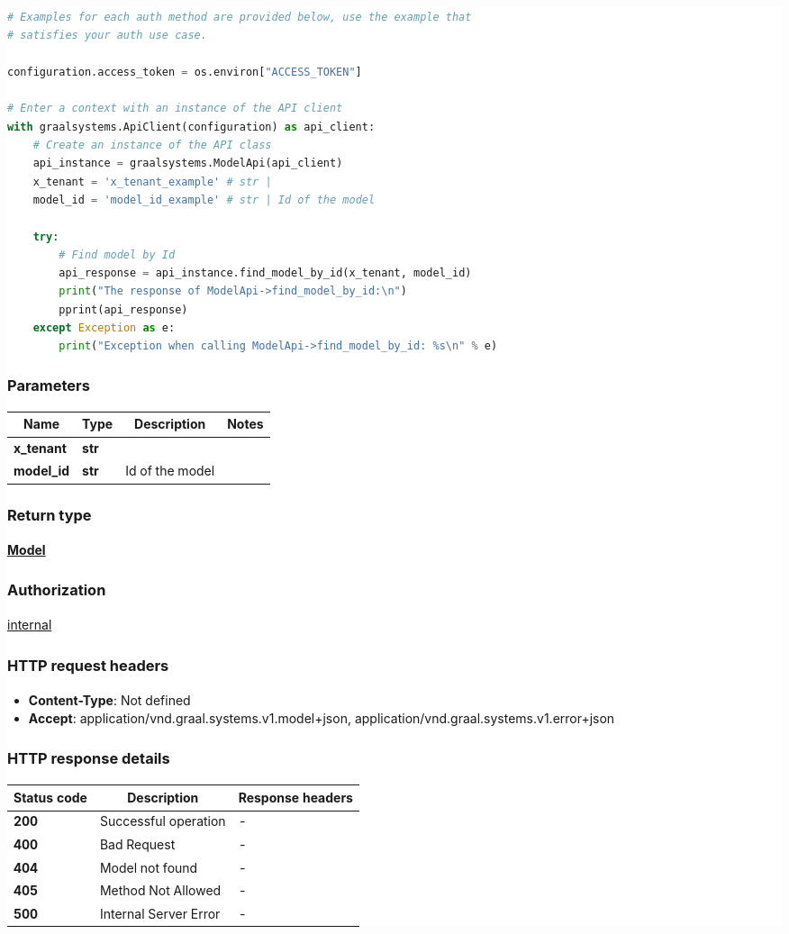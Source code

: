 ```python
# Examples for each auth method are provided below, use the example that
# satisfies your auth use case.

configuration.access_token = os.environ["ACCESS_TOKEN"]

# Enter a context with an instance of the API client
with graalsystems.ApiClient(configuration) as api_client:
    # Create an instance of the API class
    api_instance = graalsystems.ModelApi(api_client)
    x_tenant = 'x_tenant_example' # str | 
    model_id = 'model_id_example' # str | Id of the model

    try:
        # Find model by Id
        api_response = api_instance.find_model_by_id(x_tenant, model_id)
        print("The response of ModelApi->find_model_by_id:\n")
        pprint(api_response)
    except Exception as e:
        print("Exception when calling ModelApi->find_model_by_id: %s\n" % e)
```



### Parameters


Name | Type | Description  | Notes
------------- | ------------- | ------------- | -------------
 **x_tenant** | **str**|  | 
 **model_id** | **str**| Id of the model | 

### Return type

[**Model**](Model.md)

### Authorization

[internal](../README.md#internal)

### HTTP request headers

 - **Content-Type**: Not defined
 - **Accept**: application/vnd.graal.systems.v1.model+json, application/vnd.graal.systems.v1.error+json

### HTTP response details

| Status code | Description | Response headers |
|-------------|-------------|------------------|
**200** | Successful operation |  -  |
**400** | Bad Request |  -  |
**404** | Model not found |  -  |
**405** | Method Not Allowed |  -  |
**500** | Internal Server Error |  -  |
